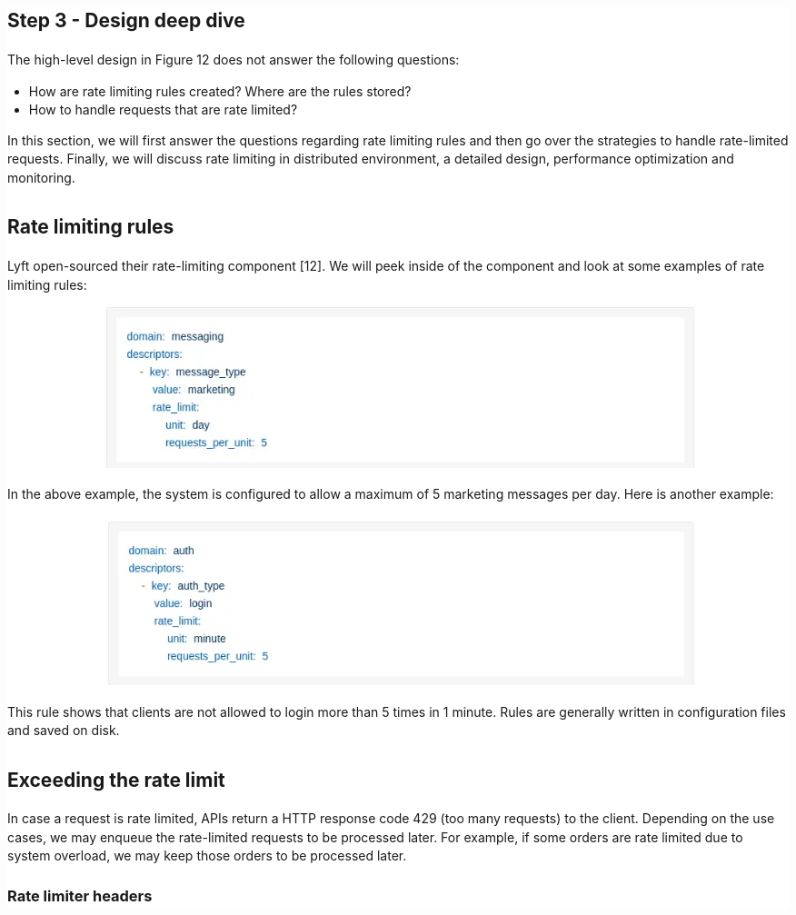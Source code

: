 ## Step 3 - Design deep dive

The high-level design in Figure 12 does not answer the following questions:

 * How are rate limiting rules created? Where are the rules stored?
 * How to handle requests that are rate limited?

In this section, we will first answer the questions regarding rate limiting rules and then go over the strategies to handle rate-limited requests. Finally, we will discuss rate limiting in distributed environment, a detailed design, performance optimization and monitoring.

## Rate limiting rules

Lyft open-sourced their rate-limiting component [12]. We will peek inside of the component and look at some examples of rate limiting rules:

![lyft_rate_limiting_rules](images/lyft_rate_limiting_rules.webp)

In the above example, the system is configured to allow a maximum of 5 marketing messages per day. Here is another example:

![lyft_rate_limiting_auth_rules](images/lyft_rate_limiting_auth_rules.webp)

This rule shows that clients are not allowed to login more than 5 times in 1 minute. Rules are generally written in configuration files and saved on disk.

## Exceeding the rate limit

In case a request is rate limited, APIs return a HTTP response code 429 (too many requests) to the client. Depending on the use cases, we may enqueue the rate-limited requests to be processed later. For example, if some orders are rate limited due to system overload, we may keep those orders to be processed later.

### Rate limiter headers
